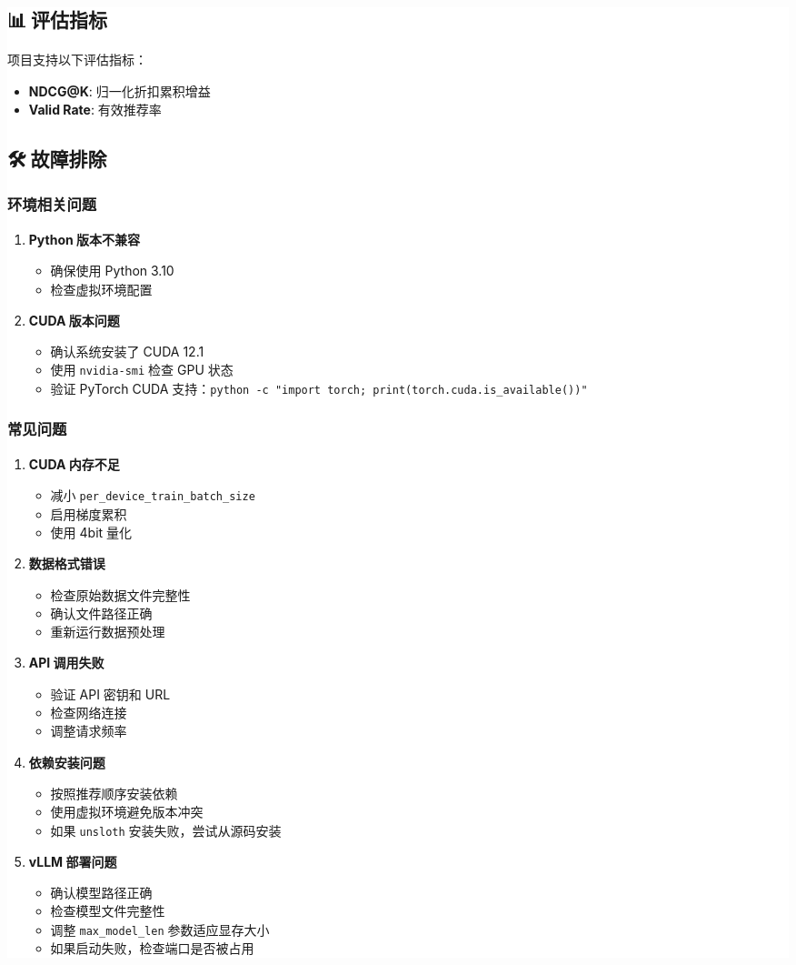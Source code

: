 ## 📊 评估指标

项目支持以下评估指标：

- **NDCG@K**: 归一化折扣累积增益
- **Valid Rate**: 有效推荐率

## 🛠️ 故障排除

### 环境相关问题

1. **Python 版本不兼容**
   - 确保使用 Python 3.10
   - 检查虚拟环境配置

2. **CUDA 版本问题**
   - 确认系统安装了 CUDA 12.1
   - 使用 `nvidia-smi` 检查 GPU 状态
   - 验证 PyTorch CUDA 支持：`python -c "import torch; print(torch.cuda.is_available())"`

### 常见问题

1. **CUDA 内存不足**
   - 减小 `per_device_train_batch_size`
   - 启用梯度累积
   - 使用 4bit 量化

2. **数据格式错误**
   - 检查原始数据文件完整性
   - 确认文件路径正确
   - 重新运行数据预处理

3. **API 调用失败**
   - 验证 API 密钥和 URL
   - 检查网络连接
   - 调整请求频率

4. **依赖安装问题**
   - 按照推荐顺序安装依赖
   - 使用虚拟环境避免版本冲突
   - 如果 `unsloth` 安装失败，尝试从源码安装

5. **vLLM 部署问题**
   - 确认模型路径正确
   - 检查模型文件完整性
   - 调整 `max_model_len` 参数适应显存大小
   - 如果启动失败，检查端口是否被占用
